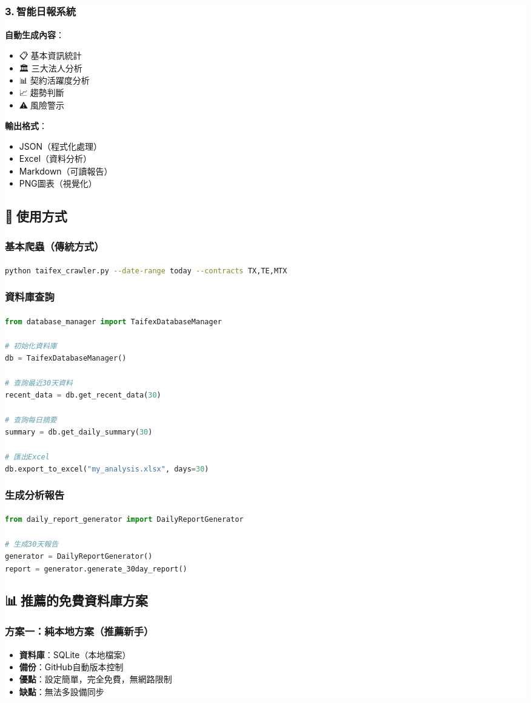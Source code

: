 ### 3. 智能日報系統

**自動生成內容**：
- 📋 基本資訊統計
- 🏛️ 三大法人分析
- 📊 契約活躍度分析
- 📈 趨勢判斷
- ⚠️ 風險警示

**輸出格式**：
- JSON（程式化處理）
- Excel（資料分析）
- Markdown（可讀報告）
- PNG圖表（視覺化）

## 🚀 使用方式

### 基本爬蟲（傳統方式）
```bash
python taifex_crawler.py --date-range today --contracts TX,TE,MTX
```

### 資料庫查詢
```python
from database_manager import TaifexDatabaseManager

# 初始化資料庫
db = TaifexDatabaseManager()

# 查詢最近30天資料
recent_data = db.get_recent_data(30)

# 查詢每日摘要
summary = db.get_daily_summary(30)

# 匯出Excel
db.export_to_excel("my_analysis.xlsx", days=30)
```

### 生成分析報告
```python
from daily_report_generator import DailyReportGenerator

# 生成30天報告
generator = DailyReportGenerator()
report = generator.generate_30day_report()
```

## 📊 推薦的免費資料庫方案

### 方案一：純本地方案（推薦新手）
- **資料庫**：SQLite（本地檔案）
- **備份**：GitHub自動版本控制
- **優點**：設定簡單，完全免費，無網路限制
- **缺點**：無法多設備同步
